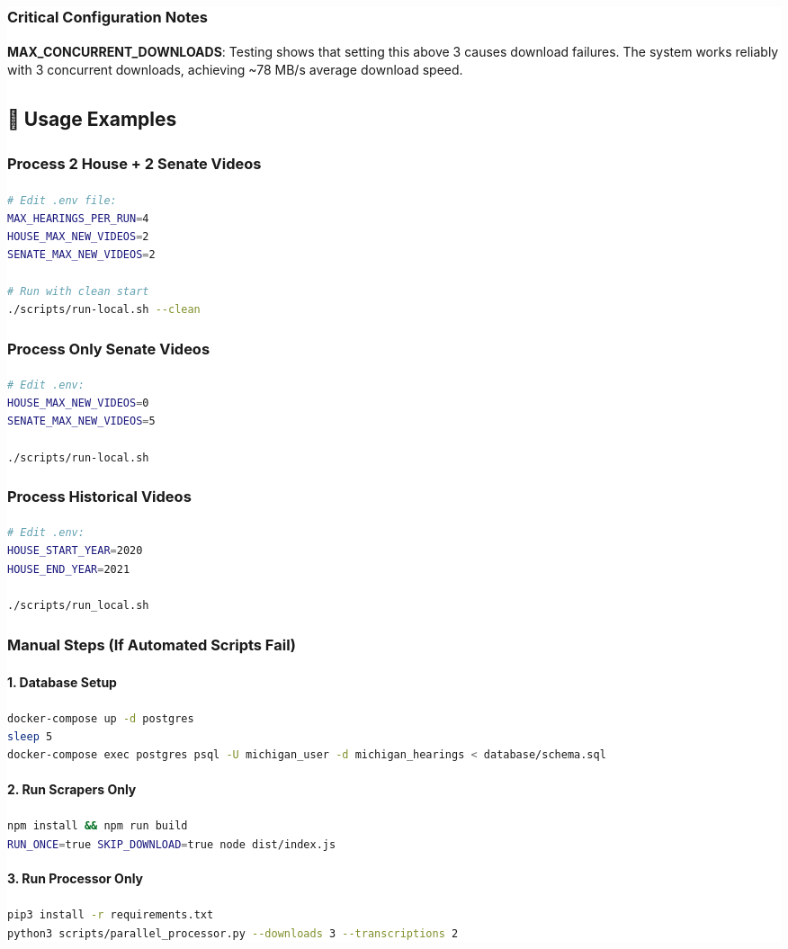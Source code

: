 ### Critical Configuration Notes

**MAX_CONCURRENT_DOWNLOADS**: Testing shows that setting this above 3 causes download failures. The system works reliably with 3 concurrent downloads, achieving ~78 MB/s average download speed.

## 🎯 Usage Examples

### Process 2 House + 2 Senate Videos
```bash
# Edit .env file:
MAX_HEARINGS_PER_RUN=4
HOUSE_MAX_NEW_VIDEOS=2
SENATE_MAX_NEW_VIDEOS=2

# Run with clean start
./scripts/run-local.sh --clean
```

### Process Only Senate Videos
```bash
# Edit .env:
HOUSE_MAX_NEW_VIDEOS=0
SENATE_MAX_NEW_VIDEOS=5

./scripts/run-local.sh
```

### Process Historical Videos
```bash
# Edit .env:
HOUSE_START_YEAR=2020
HOUSE_END_YEAR=2021

./scripts/run_local.sh
```

### Manual Steps (If Automated Scripts Fail)

#### 1. Database Setup
```bash
docker-compose up -d postgres
sleep 5
docker-compose exec postgres psql -U michigan_user -d michigan_hearings < database/schema.sql
```

#### 2. Run Scrapers Only
```bash
npm install && npm run build
RUN_ONCE=true SKIP_DOWNLOAD=true node dist/index.js
```

#### 3. Run Processor Only  
```bash
pip3 install -r requirements.txt
python3 scripts/parallel_processor.py --downloads 3 --transcriptions 2
```
